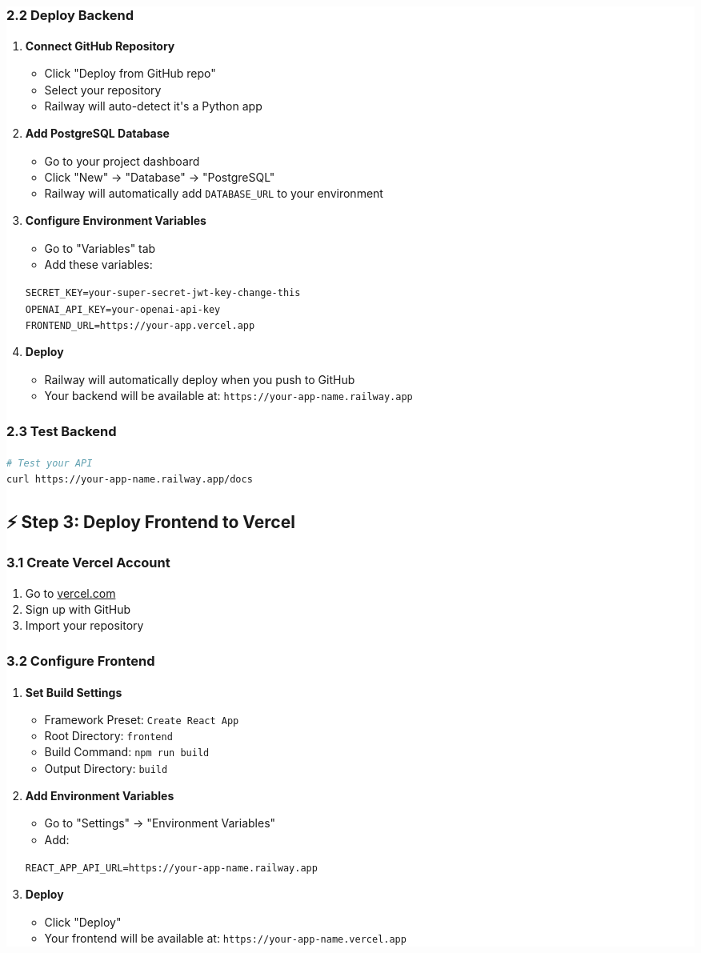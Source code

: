 ### 2.2 Deploy Backend
1. **Connect GitHub Repository**
   - Click "Deploy from GitHub repo"
   - Select your repository
   - Railway will auto-detect it's a Python app

2. **Add PostgreSQL Database**
   - Go to your project dashboard
   - Click "New" → "Database" → "PostgreSQL"
   - Railway will automatically add `DATABASE_URL` to your environment

3. **Configure Environment Variables**
   - Go to "Variables" tab
   - Add these variables:
   ```
   SECRET_KEY=your-super-secret-jwt-key-change-this
   OPENAI_API_KEY=your-openai-api-key
   FRONTEND_URL=https://your-app.vercel.app
   ```

4. **Deploy**
   - Railway will automatically deploy when you push to GitHub
   - Your backend will be available at: `https://your-app-name.railway.app`

### 2.3 Test Backend
```bash
# Test your API
curl https://your-app-name.railway.app/docs
```

## ⚡ Step 3: Deploy Frontend to Vercel

### 3.1 Create Vercel Account
1. Go to [vercel.com](https://vercel.com)
2. Sign up with GitHub
3. Import your repository

### 3.2 Configure Frontend
1. **Set Build Settings**
   - Framework Preset: `Create React App`
   - Root Directory: `frontend`
   - Build Command: `npm run build`
   - Output Directory: `build`

2. **Add Environment Variables**
   - Go to "Settings" → "Environment Variables"
   - Add:
   ```
   REACT_APP_API_URL=https://your-app-name.railway.app
   ```

3. **Deploy**
   - Click "Deploy"
   - Your frontend will be available at: `https://your-app-name.vercel.app`
